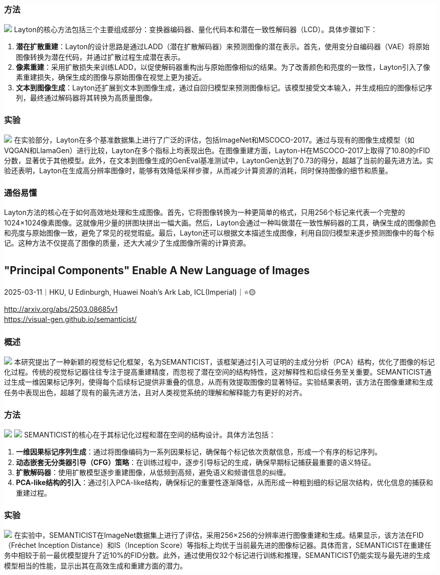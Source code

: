 

### 方法 
![](http://huyaoqi.tpddns.cn:83/C%3A/Users/13756/Documents/GitHub/paper_daily_format/paper_daily_back_flask/result/2025-03-13/41.jpg)
Layton的核心方法包括三个主要组成部分：变换器编码器、量化代码本和潜在一致性解码器（LCD）。具体步骤如下：

1. **潜在扩散重建**：Layton的设计思路是通过LADD（潜在扩散解码器）来预测图像的潜在表示。首先，使用变分自编码器（VAE）将原始图像转换为潜在代码，并通过扩散过程生成潜在表示。
2. **像素重建**：采用扩散损失来训练LADD，以促使解码器重构出与原始图像相似的结果。为了改善颜色和亮度的一致性，Layton引入了像素重建损失，确保生成的图像与原始图像在视觉上更为接近。
3. **文本到图像生成**：Layton还扩展到文本到图像生成，通过自回归模型来预测图像标记。该模型接受文本输入，并生成相应的图像标记序列，最终通过解码器将其转换为高质量图像。



### 实验 
![](http://huyaoqi.tpddns.cn:83/C%3A/Users/13756/Documents/GitHub/paper_daily_format/paper_daily_back_flask/result/2025-03-13/42.jpg)
在实验部分，Layton在多个基准数据集上进行了广泛的评估，包括ImageNet和MSCOCO-2017。通过与现有的图像生成模型（如VQGAN和LlamaGen）进行比较，Layton在多个指标上均表现出色。在图像重建方面，Layton-H在MSCOCO-2017上取得了10.80的rFID分数，显著优于其他模型。此外，在文本到图像生成的GenEval基准测试中，LaytonGen达到了0.73的得分，超越了当前的最先进方法。实验还表明，Layton在生成高分辨率图像时，能够有效降低采样步骤，从而减少计算资源的消耗，同时保持图像的细节和质量。



### 通俗易懂
Layton方法的核心在于如何高效地处理和生成图像。首先，它将图像转换为一种更简单的格式，只用256个标记来代表一个完整的1024×1024像素图像。这就像用少量的拼图块拼出一幅大画。然后，Layton会通过一种叫做潜在一致性解码器的工具，确保生成的图像颜色和亮度与原始图像一致，避免了常见的视觉瑕疵。最后，Layton还可以根据文本描述生成图像，利用自回归模型来逐步预测图像中的每个标记。这种方法不仅提高了图像的质量，还大大减少了生成图像所需的计算资源。 
## "Principal Components" Enable A New Language of Images 
2025-03-11｜HKU, U Edinburgh, Huawei Noah’s Ark Lab, ICL(Imperial)｜⭐️🟡 

<u>http://arxiv.org/abs/2503.08685v1</u>  
<u>https://visual-gen.github.io/semanticist/</u> 
### 概述 
![](http://huyaoqi.tpddns.cn:83/C%3A/Users/13756/Documents/GitHub/paper_daily_format/paper_daily_back_flask/result/2025-03-13/214.jpg)
本研究提出了一种新颖的视觉标记化框架，名为SEMANTICIST，该框架通过引入可证明的主成分分析（PCA）结构，优化了图像的标记化过程。传统的视觉标记器往往专注于提高重建精度，而忽视了潜在空间的结构特性，这对解释性和后续任务至关重要。SEMANTICIST通过生成一维因果标记序列，使得每个后续标记提供非重叠的信息，从而有效提取图像的显著特征。实验结果表明，该方法在图像重建和生成任务中表现出色，超越了现有的最先进方法，且对人类视觉系统的理解和解释能力有更好的对齐。



### 方法 
![](http://huyaoqi.tpddns.cn:83/C%3A/Users/13756/Documents/GitHub/paper_daily_format/paper_daily_back_flask/result/2025-03-13/215.jpg) 
![](http://huyaoqi.tpddns.cn:83/C%3A/Users/13756/Documents/GitHub/paper_daily_format/paper_daily_back_flask/result/2025-03-13/216.jpg)
SEMANTICIST的核心在于其标记化过程和潜在空间的结构设计。具体方法包括：

1. **一维因果标记序列生成**：通过将图像编码为一系列因果标记，确保每个标记依次贡献信息，形成一个有序的标记序列。
2. **动态嵌套无分类器引导（CFG）策略**：在训练过程中，逐步引导标记的生成，确保早期标记捕获最重要的语义特征。
3. **扩散解码器**：使用扩散模型逐步重建图像，从低频到高频，避免语义和频谱信息的纠缠。
4. **PCA-like结构的引入**：通过引入PCA-like结构，确保标记的重要性逐渐降低，从而形成一种粗到细的标记层次结构，优化信息的捕获和重建过程。



### 实验 
![](http://huyaoqi.tpddns.cn:83/C%3A/Users/13756/Documents/GitHub/paper_daily_format/paper_daily_back_flask/result/2025-03-13/217.jpg)
在实验中，SEMANTICIST在ImageNet数据集上进行了评估，采用256×256的分辨率进行图像重建和生成。结果显示，该方法在FID（Fréchet Inception Distance）和IS（Inception Score）等指标上均优于当前最先进的图像标记器。具体而言，SEMANTICIST在重建任务中相较于前一最优模型提升了近10%的FID分数。此外，通过使用仅32个标记进行训练和推理，SEMANTICIST仍能实现与最先进的生成模型相当的性能，显示出其在高效生成和重建方面的潜力。
